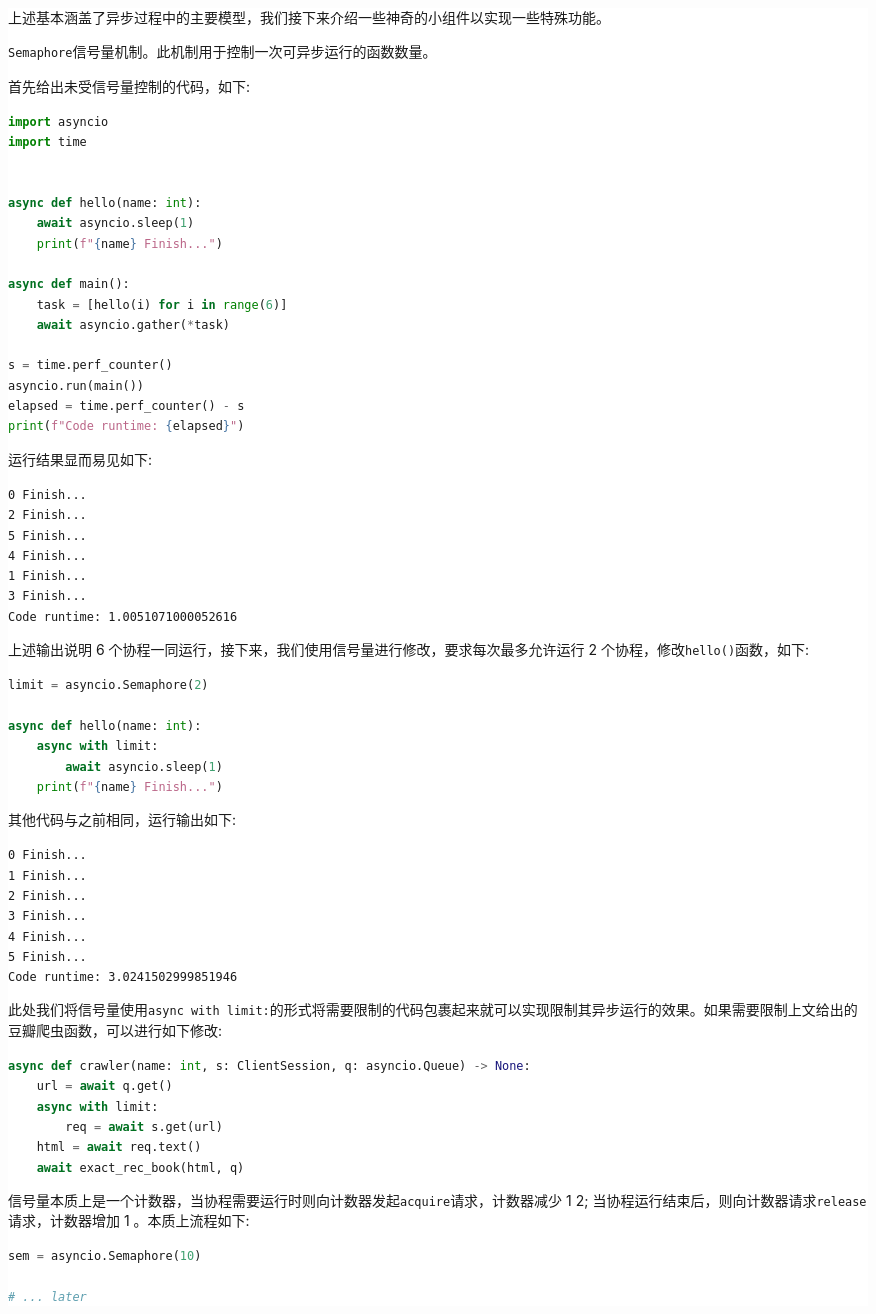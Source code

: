 上述基本涵盖了异步过程中的主要模型，我们接下来介绍一些神奇的小组件以实现一些特殊功能。

`Semaphore`信号量机制。此机制用于控制一次可异步运行的函数数量。

首先给出未受信号量控制的代码，如下:
```python
import asyncio
import time


async def hello(name: int):
    await asyncio.sleep(1)
    print(f"{name} Finish...")

async def main():
    task = [hello(i) for i in range(6)]
    await asyncio.gather(*task)

s = time.perf_counter()
asyncio.run(main())
elapsed = time.perf_counter() - s
print(f"Code runtime: {elapsed}")
```

运行结果显而易见如下:
```plain
0 Finish...
2 Finish...
5 Finish...
4 Finish...
1 Finish...
3 Finish...
Code runtime: 1.0051071000052616
```
上述输出说明 6 个协程一同运行，接下来，我们使用信号量进行修改，要求每次最多允许运行 2 个协程，修改`hello()`函数，如下:
```python
limit = asyncio.Semaphore(2)

async def hello(name: int):
    async with limit:
        await asyncio.sleep(1)
    print(f"{name} Finish...")
```
其他代码与之前相同，运行输出如下:
```plain
0 Finish...
1 Finish...
2 Finish...
3 Finish...
4 Finish...
5 Finish...
Code runtime: 3.0241502999851946
```
此处我们将信号量使用`async with limit:`的形式将需要限制的代码包裹起来就可以实现限制其异步运行的效果。如果需要限制上文给出的豆瓣爬虫函数，可以进行如下修改:
```python
async def crawler(name: int, s: ClientSession, q: asyncio.Queue) -> None:
    url = await q.get()
    async with limit:
        req = await s.get(url)
    html = await req.text()
    await exact_rec_book(html, q)
```
信号量本质上是一个计数器，当协程需要运行时则向计数器发起`acquire`请求，计数器减少 1 2; 当协程运行结束后，则向计数器请求`release`请求，计数器增加 1 。本质上流程如下:
```python
sem = asyncio.Semaphore(10)

# ... later
```